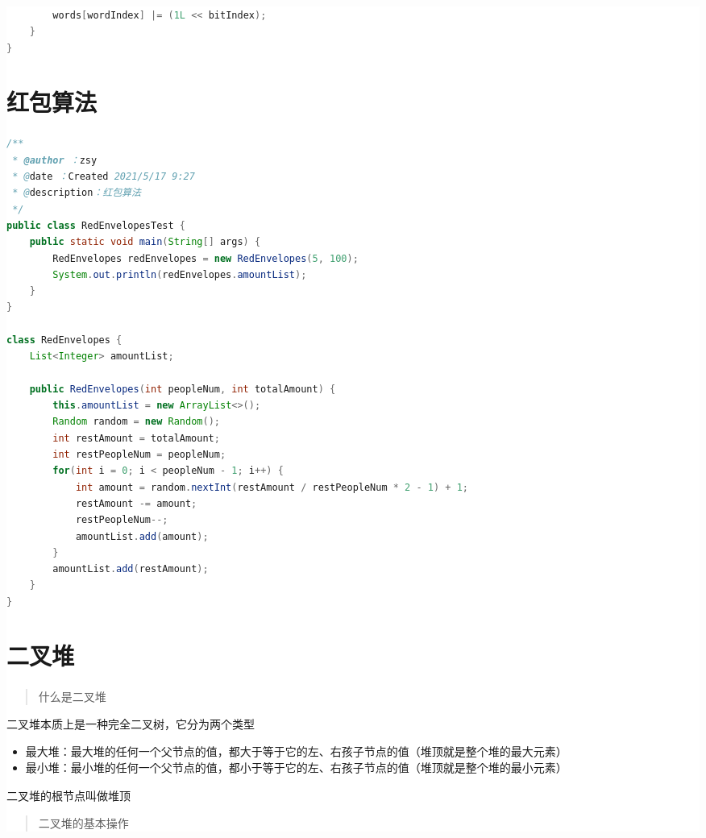 ```java
        words[wordIndex] |= (1L << bitIndex);
    }
}
```

# 红包算法

```java
/**
 * @author ：zsy
 * @date ：Created 2021/5/17 9:27
 * @description：红包算法
 */
public class RedEnvelopesTest {
    public static void main(String[] args) {
        RedEnvelopes redEnvelopes = new RedEnvelopes(5, 100);
        System.out.println(redEnvelopes.amountList);
    }
}

class RedEnvelopes {
    List<Integer> amountList;

    public RedEnvelopes(int peopleNum, int totalAmount) {
        this.amountList = new ArrayList<>();
        Random random = new Random();
        int restAmount = totalAmount;
        int restPeopleNum = peopleNum;
        for(int i = 0; i < peopleNum - 1; i++) {
            int amount = random.nextInt(restAmount / restPeopleNum * 2 - 1) + 1;
            restAmount -= amount;
            restPeopleNum--;
            amountList.add(amount);
        }
        amountList.add(restAmount);
    }
}
```

# 二叉堆

> 什么是二叉堆

二叉堆本质上是一种完全二叉树，它分为两个类型

- 最大堆：最大堆的任何一个父节点的值，都大于等于它的左、右孩子节点的值（堆顶就是整个堆的最大元素）
- 最小堆：最小堆的任何一个父节点的值，都小于等于它的左、右孩子节点的值（堆顶就是整个堆的最小元素）

二叉堆的根节点叫做堆顶

> 二叉堆的基本操作
